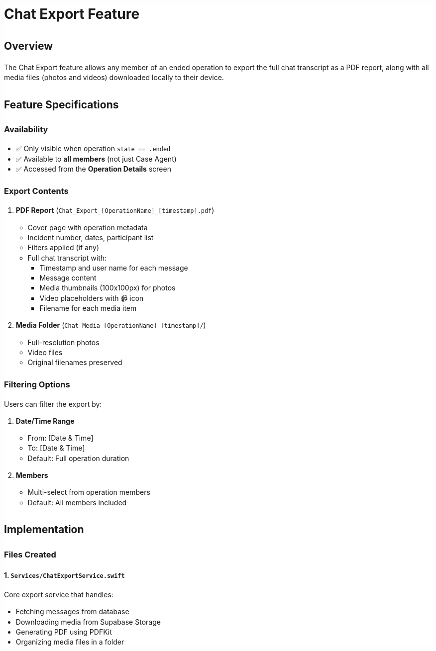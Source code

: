 # Chat Export Feature

## Overview
The Chat Export feature allows any member of an ended operation to export the full chat transcript as a PDF report, along with all media files (photos and videos) downloaded locally to their device.

## Feature Specifications

### Availability
- ✅ Only visible when operation `state == .ended`
- ✅ Available to **all members** (not just Case Agent)
- ✅ Accessed from the **Operation Details** screen

### Export Contents
1. **PDF Report** (`Chat_Export_[OperationName]_[timestamp].pdf`)
   - Cover page with operation metadata
   - Incident number, dates, participant list
   - Filters applied (if any)
   - Full chat transcript with:
     - Timestamp and user name for each message
     - Message content
     - Media thumbnails (100x100px) for photos
     - Video placeholders with 📹 icon
     - Filename for each media item

2. **Media Folder** (`Chat_Media_[OperationName]_[timestamp]/`)
   - Full-resolution photos
   - Video files
   - Original filenames preserved

### Filtering Options
Users can filter the export by:

1. **Date/Time Range**
   - From: [Date & Time]
   - To: [Date & Time]
   - Default: Full operation duration

2. **Members**
   - Multi-select from operation members
   - Default: All members included

## Implementation

### Files Created

#### 1. `Services/ChatExportService.swift`
Core export service that handles:
- Fetching messages from database
- Downloading media from Supabase Storage
- Generating PDF using PDFKit
- Organizing media files in a folder
